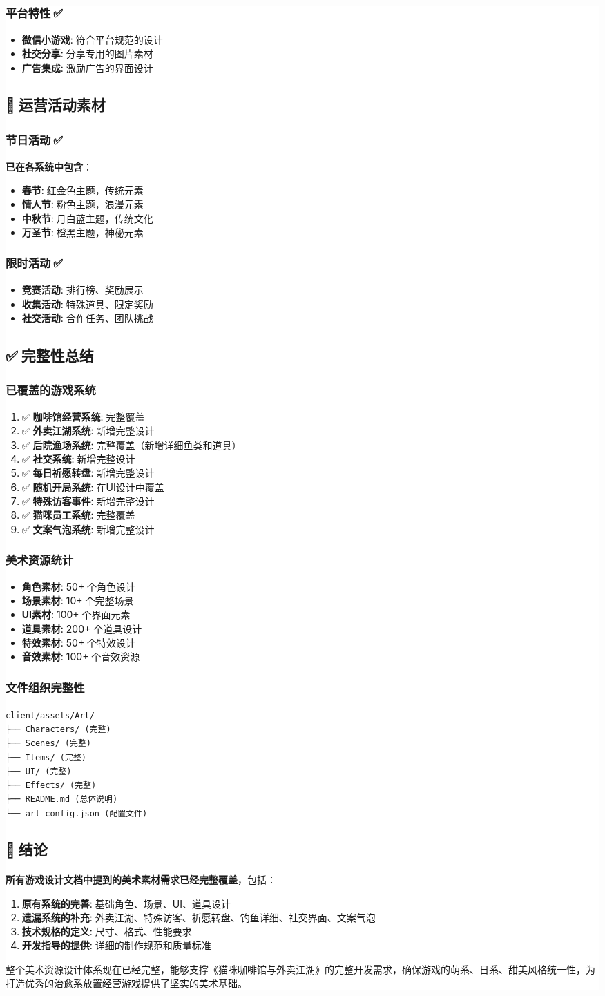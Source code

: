 ### 平台特性 ✅
- **微信小游戏**: 符合平台规范的设计
- **社交分享**: 分享专用的图片素材
- **广告集成**: 激励广告的界面设计

## 🎯 运营活动素材

### 节日活动 ✅
**已在各系统中包含**：
- **春节**: 红金色主题，传统元素
- **情人节**: 粉色主题，浪漫元素
- **中秋节**: 月白蓝主题，传统文化
- **万圣节**: 橙黑主题，神秘元素

### 限时活动 ✅
- **竞赛活动**: 排行榜、奖励展示
- **收集活动**: 特殊道具、限定奖励
- **社交活动**: 合作任务、团队挑战

## ✅ 完整性总结

### 已覆盖的游戏系统
1. ✅ **咖啡馆经营系统**: 完整覆盖
2. ✅ **外卖江湖系统**: 新增完整设计
3. ✅ **后院渔场系统**: 完整覆盖（新增详细鱼类和道具）
4. ✅ **社交系统**: 新增完整设计
5. ✅ **每日祈愿转盘**: 新增完整设计
6. ✅ **随机开局系统**: 在UI设计中覆盖
7. ✅ **特殊访客事件**: 新增完整设计
8. ✅ **猫咪员工系统**: 完整覆盖
9. ✅ **文案气泡系统**: 新增完整设计

### 美术资源统计
- **角色素材**: 50+ 个角色设计
- **场景素材**: 10+ 个完整场景
- **UI素材**: 100+ 个界面元素
- **道具素材**: 200+ 个道具设计
- **特效素材**: 50+ 个特效设计
- **音效素材**: 100+ 个音效资源

### 文件组织完整性
```
client/assets/Art/
├── Characters/ (完整)
├── Scenes/ (完整)
├── Items/ (完整)
├── UI/ (完整)
├── Effects/ (完整)
├── README.md (总体说明)
└── art_config.json (配置文件)
```

## 🎉 结论

**所有游戏设计文档中提到的美术素材需求已经完整覆盖**，包括：

1. **原有系统的完善**: 基础角色、场景、UI、道具设计
2. **遗漏系统的补充**: 外卖江湖、特殊访客、祈愿转盘、钓鱼详细、社交界面、文案气泡
3. **技术规格的定义**: 尺寸、格式、性能要求
4. **开发指导的提供**: 详细的制作规范和质量标准

整个美术资源设计体系现在已经完整，能够支撑《猫咪咖啡馆与外卖江湖》的完整开发需求，确保游戏的萌系、日系、甜美风格统一性，为打造优秀的治愈系放置经营游戏提供了坚实的美术基础。